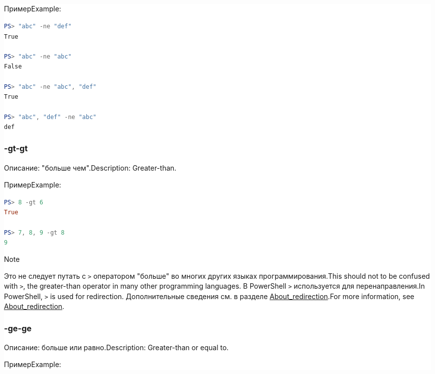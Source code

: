 <span data-ttu-id="2faee-187">Пример</span><span class="sxs-lookup"><span data-stu-id="2faee-187">Example:</span></span>

```powershell
PS> "abc" -ne "def"
True

PS> "abc" -ne "abc"
False

PS> "abc" -ne "abc", "def"
True

PS> "abc", "def" -ne "abc"
def
```

### <a name="-gt"></a><span data-ttu-id="2faee-188">-gt</span><span class="sxs-lookup"><span data-stu-id="2faee-188">-gt</span></span>

<span data-ttu-id="2faee-189">Описание: "больше чем".</span><span class="sxs-lookup"><span data-stu-id="2faee-189">Description: Greater-than.</span></span>

<span data-ttu-id="2faee-190">Пример</span><span class="sxs-lookup"><span data-stu-id="2faee-190">Example:</span></span>

```powershell
PS> 8 -gt 6
True

PS> 7, 8, 9 -gt 8
9
```

> [!NOTE]
> <span data-ttu-id="2faee-191">Это не следует путать с `>` оператором "больше" во многих других языках программирования.</span><span class="sxs-lookup"><span data-stu-id="2faee-191">This should not to be confused with `>`, the greater-than operator in many other programming languages.</span></span> <span data-ttu-id="2faee-192">В PowerShell `>` используется для перенаправления.</span><span class="sxs-lookup"><span data-stu-id="2faee-192">In PowerShell, `>` is used for redirection.</span></span> <span data-ttu-id="2faee-193">Дополнительные сведения см. в разделе [About_redirection](about_Redirection.md#potential-confusion-with-comparison-operators).</span><span class="sxs-lookup"><span data-stu-id="2faee-193">For more information, see [About_redirection](about_Redirection.md#potential-confusion-with-comparison-operators).</span></span>

### <a name="-ge"></a><span data-ttu-id="2faee-194">-ge</span><span class="sxs-lookup"><span data-stu-id="2faee-194">-ge</span></span>

<span data-ttu-id="2faee-195">Описание: больше или равно.</span><span class="sxs-lookup"><span data-stu-id="2faee-195">Description: Greater-than or equal to.</span></span>

<span data-ttu-id="2faee-196">Пример</span><span class="sxs-lookup"><span data-stu-id="2faee-196">Example:</span></span>
